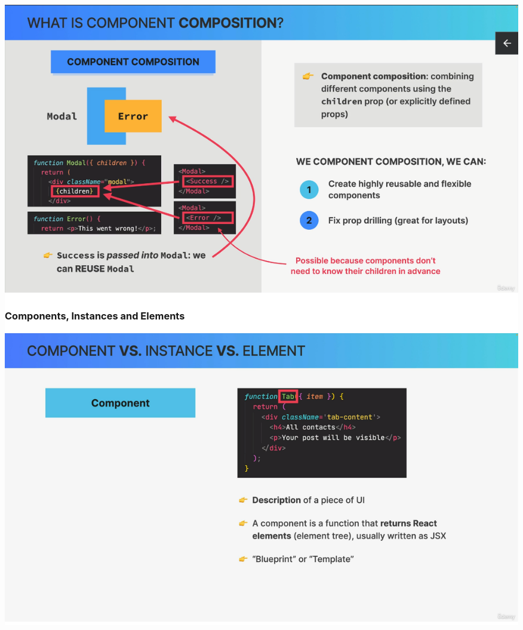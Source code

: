 

![Component_Composition](Note.assets/Component_Composition.png)



### Components, Instances and Elements

![Component_Instance_Element_01](Note.assets/Component_Instance_Element_01.png)
